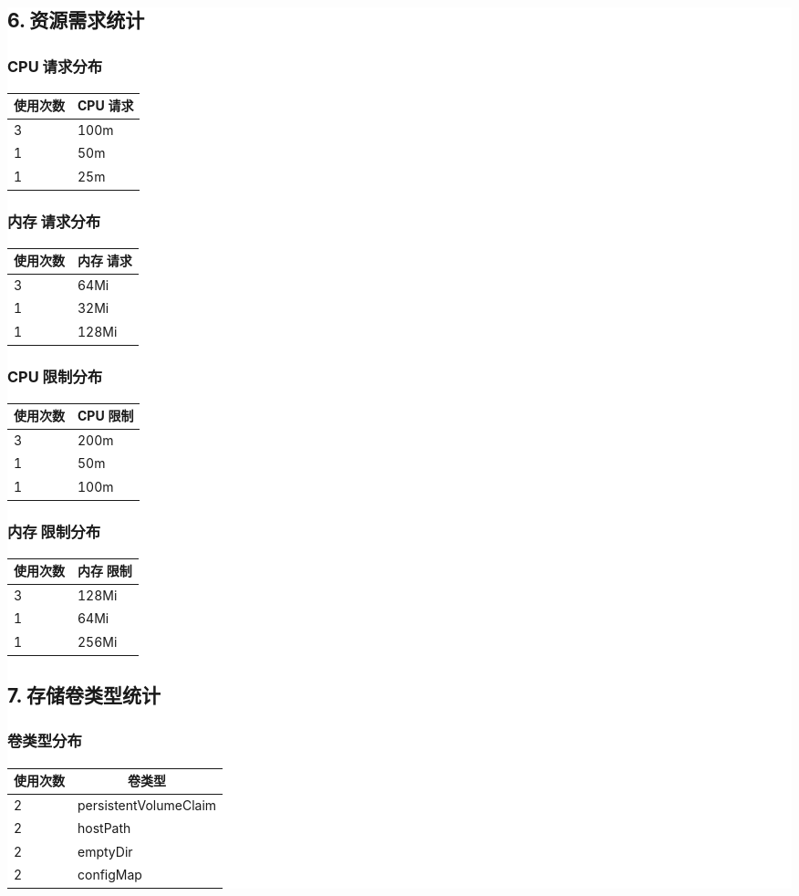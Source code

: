 ## 6. 资源需求统计

### CPU 请求分布
| 使用次数 | CPU 请求 |
|---------|------------|
| 3 | 100m |
| 1 | 50m |
| 1 | 25m |

### 内存 请求分布
| 使用次数 | 内存 请求 |
|---------|------------|
| 3 | 64Mi |
| 1 | 32Mi |
| 1 | 128Mi |

### CPU 限制分布
| 使用次数 | CPU 限制 |
|---------|------------|
| 3 | 200m |
| 1 | 50m |
| 1 | 100m |

### 内存 限制分布
| 使用次数 | 内存 限制 |
|---------|------------|
| 3 | 128Mi |
| 1 | 64Mi |
| 1 | 256Mi |

## 7. 存储卷类型统计

### 卷类型分布
| 使用次数 | 卷类型 |
|---------|--------|
| 2 | persistentVolumeClaim |
| 2 | hostPath |
| 2 | emptyDir |
| 2 | configMap |
